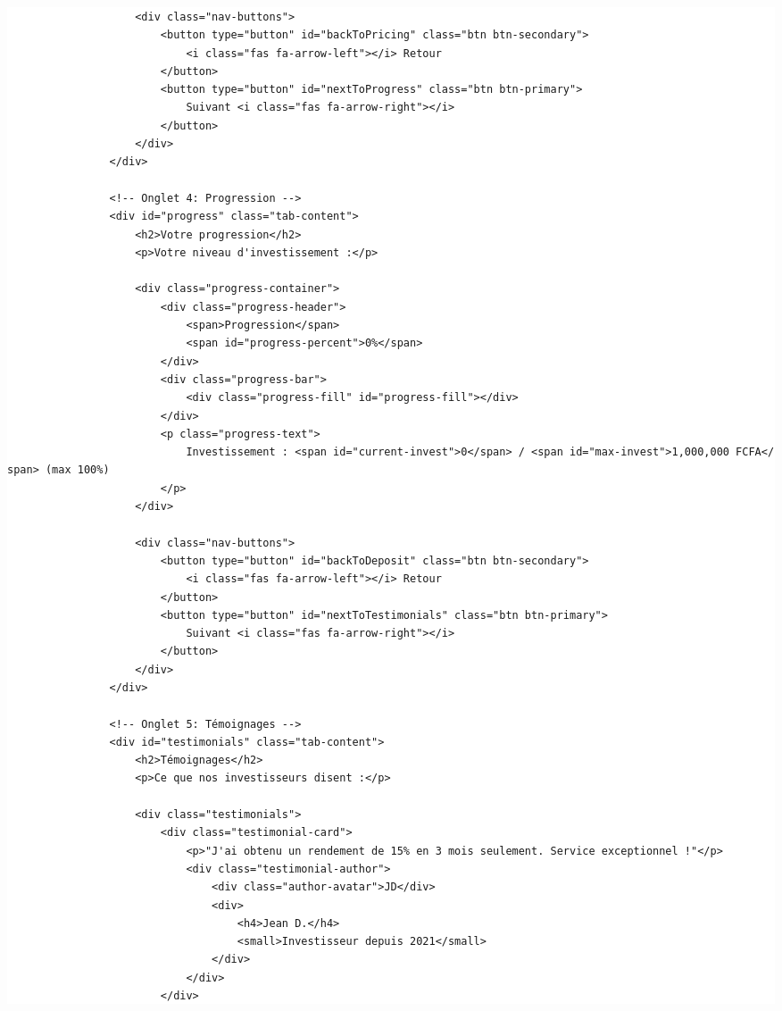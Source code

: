                         <div class="nav-buttons">
                            <button type="button" id="backToPricing" class="btn btn-secondary">
                                <i class="fas fa-arrow-left"></i> Retour
                            </button>
                            <button type="button" id="nextToProgress" class="btn btn-primary">
                                Suivant <i class="fas fa-arrow-right"></i>
                            </button>
                        </div>
                    </div>
                    
                    <!-- Onglet 4: Progression -->
                    <div id="progress" class="tab-content">
                        <h2>Votre progression</h2>
                        <p>Votre niveau d'investissement :</p>
                        
                        <div class="progress-container">
                            <div class="progress-header">
                                <span>Progression</span>
                                <span id="progress-percent">0%</span>
                            </div>
                            <div class="progress-bar">
                                <div class="progress-fill" id="progress-fill"></div>
                            </div>
                            <p class="progress-text">
                                Investissement : <span id="current-invest">0</span> / <span id="max-invest">1,000,000 FCFA</span> (max 100%)
                            </p>
                        </div>
                        
                        <div class="nav-buttons">
                            <button type="button" id="backToDeposit" class="btn btn-secondary">
                                <i class="fas fa-arrow-left"></i> Retour
                            </button>
                            <button type="button" id="nextToTestimonials" class="btn btn-primary">
                                Suivant <i class="fas fa-arrow-right"></i>
                            </button>
                        </div>
                    </div>
                    
                    <!-- Onglet 5: Témoignages -->
                    <div id="testimonials" class="tab-content">
                        <h2>Témoignages</h2>
                        <p>Ce que nos investisseurs disent :</p>
                        
                        <div class="testimonials">
                            <div class="testimonial-card">
                                <p>"J'ai obtenu un rendement de 15% en 3 mois seulement. Service exceptionnel !"</p>
                                <div class="testimonial-author">
                                    <div class="author-avatar">JD</div>
                                    <div>
                                        <h4>Jean D.</h4>
                                        <small>Investisseur depuis 2021</small>
                                    </div>
                                </div>
                            </div>
                            